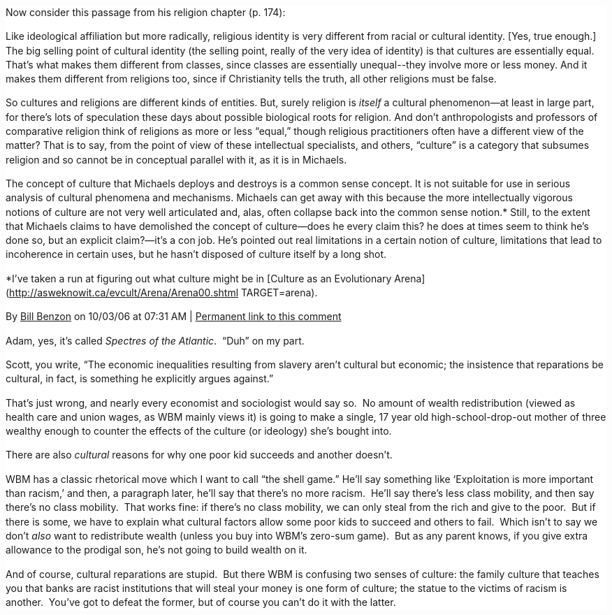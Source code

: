 Now consider this passage from his religion chapter (p. 174):

Like ideological affiliation but more radically, religious identity is very different from racial or cultural identity. [Yes, true enough.] The big selling point of cultural identity (the selling point, really of the very idea of identity) is that cultures are essentially equal. That’s what makes them different from classes, since classes are essentially unequal--they involve more or less money. And it makes them different from religions too, since if Christianity tells the truth, all other religions must be false.

So cultures and religions are different kinds of entities. But, surely religion is _itself_ a cultural phenomenon—at least in large part, for there’s lots of speculation these days about possible biological roots for religion. And don’t anthropologists and professors of comparative religion think of religions as more or less “equal,” though religious practitioners often have a different view of the matter? That is to say, from the point of view of these intellectual specialists, and others, “culture” is a category that subsumes religion and so cannot be in conceptual parallel with it, as it is in Michaels.

The concept of culture that Michaels deploys and destroys is a common sense concept. It is not suitable for use in serious analysis of cultural phenomena and mechanisms. Michaels can get away with this because the more intellectually vigorous notions of culture are not very well articulated and, alas, often collapse back into the common sense notion.* Still, to the extent that Michaels claims to have demolished the concept of culture—does he every claim this? he does at times seem to think he’s done so, but an explicit claim?—it’s a con job. He’s pointed out real limitations in a certain notion of culture, limitations that lead to incoherence in certain uses, but he hasn’t disposed of culture itself by a long shot.

*I’ve taken a run at figuring out what culture might be in [Culture as an Evolutionary Arena](http://asweknowit.ca/evcult/Arena/Arena00.shtml TARGET=arena).

By [Bill Benzon](http://new-savanna.blogspot.com/) on 10/03/06 at 07:31 AM | [Permanent link to this comment](http://www.thevalve.org/go/valve/article/the_trouble_with_diversity_becoming_armenian_or_egoyans_crowbar/#11805)
[]()

Adam, yes, it’s called *Spectres of the Atlantic*.  “Duh” on my part.

Scott, you write, “The economic inequalities resulting from slavery aren’t cultural but economic; the insistence that reparations be cultural, in fact, is something he explicitly argues against.”

That’s just wrong, and nearly every economist and sociologist would say so.  No amount of wealth redistribution (viewed as health care and union wages, as WBM mainly views it) is going to make a single, 17 year old high-school-drop-out mother of three wealthy enough to counter the effects of the culture (or ideology) she’s bought into.  

There are also *cultural* reasons for why one poor kid succeeds and another doesn’t.  

WBM has a classic rhetorical move which I want to call “the shell game.”  He’ll say something like ‘Exploitation is more important than racism,’ and then, a paragraph later, he’ll say that there’s no more racism.  He’ll say there’s less class mobility, and then say there’s no class mobility.  That works fine: if there’s no class mobility, we can only steal from the rich and give to the poor.  But if there is some, we have to explain what cultural factors allow some poor kids to succeed and others to fail.  Which isn’t to say we don’t *also* want to redistribute wealth (unless you buy into WBM’s zero-sum game).  But as any parent knows, if you give extra allowance to the prodigal son, he’s not going to build wealth on it.  

And of course, cultural reparations are stupid.  But there WBM is confusing two senses of culture: the family culture that teaches you that banks are racist institutions that will steal your money is one form of culture; the statue to the victims of racism is another.  You’ve got to defeat the former, but of course you can’t do it with the latter.
